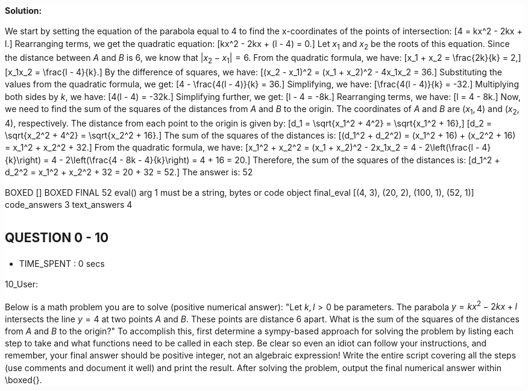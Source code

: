**Solution:** 



We start by setting the equation of the parabola equal to 4 to find the x-coordinates of the points of intersection:
\[4 = kx^2 - 2kx + l.\]
Rearranging terms, we get the quadratic equation:
\[kx^2 - 2kx + (l - 4) = 0.\]
Let $x_1$ and $x_2$ be the roots of this equation. Since the distance between $A$ and $B$ is 6, we know that $|x_2 - x_1| = 6$. From the quadratic formula, we have:
\[x_1 + x_2 = \frac{2k}{k} = 2,\]
\[x_1x_2 = \frac{l - 4}{k}.\]
By the difference of squares, we have:
\[(x_2 - x_1)^2 = (x_1 + x_2)^2 - 4x_1x_2 = 36.\]
Substituting the values from the quadratic formula, we get:
\[4 - \frac{4(l - 4)}{k} = 36.\]
Simplifying, we have:
\[\frac{4(l - 4)}{k} = -32.\]
Multiplying both sides by $k$, we have:
\[4(l - 4) = -32k.\]
Simplifying further, we get:
\[l - 4 = -8k.\]
Rearranging terms, we have:
\[l = 4 - 8k.\]
Now, we need to find the sum of the squares of the distances from $A$ and $B$ to the origin. The coordinates of $A$ and $B$ are $(x_1, 4)$ and $(x_2, 4)$, respectively. The distance from each point to the origin is given by:
\[d_1 = \sqrt{x_1^2 + 4^2} = \sqrt{x_1^2 + 16},\]
\[d_2 = \sqrt{x_2^2 + 4^2} = \sqrt{x_2^2 + 16}.\]
The sum of the squares of the distances is:
\[(d_1^2 + d_2^2) = (x_1^2 + 16) + (x_2^2 + 16) = x_1^2 + x_2^2 + 32.\]
From the quadratic formula, we have:
\[x_1^2 + x_2^2 = (x_1 + x_2)^2 - 2x_1x_2 = 4 - 2\left(\frac{l - 4}{k}\right) = 4 - 2\left(\frac{4 - 8k - 4}{k}\right) = 4 + 16 = 20.\]
Therefore, the sum of the squares of the distances is:
\[d_1^2 + d_2^2 = x_1^2 + x_2^2 + 32 = 20 + 32 = 52.\]
The answer is: $52$

BOXED []
BOXED FINAL 52
eval() arg 1 must be a string, bytes or code object final_eval
[(4, 3), (20, 2), (100, 1), (52, 1)]
code_answers 3 text_answers 4



## QUESTION 0 - 10 
- TIME_SPENT : 0 secs

10_User:

Below is a math problem you are to solve (positive numerical answer):
"Let $k, l > 0$ be parameters. The parabola $y = kx^2 - 2kx + l$ intersects the line $y = 4$ at two points $A$ and $B$. These points are distance 6 apart. What is the sum of the squares of the distances from $A$ and $B$ to the origin?"
To accomplish this, first determine a sympy-based approach for solving the problem by listing each step to take and what functions need to be called in each step. Be clear so even an idiot can follow your instructions, and remember, your final answer should be positive integer, not an algebraic expression!
Write the entire script covering all the steps (use comments and document it well) and print the result. After solving the problem, output the final numerical answer within \boxed{}.

